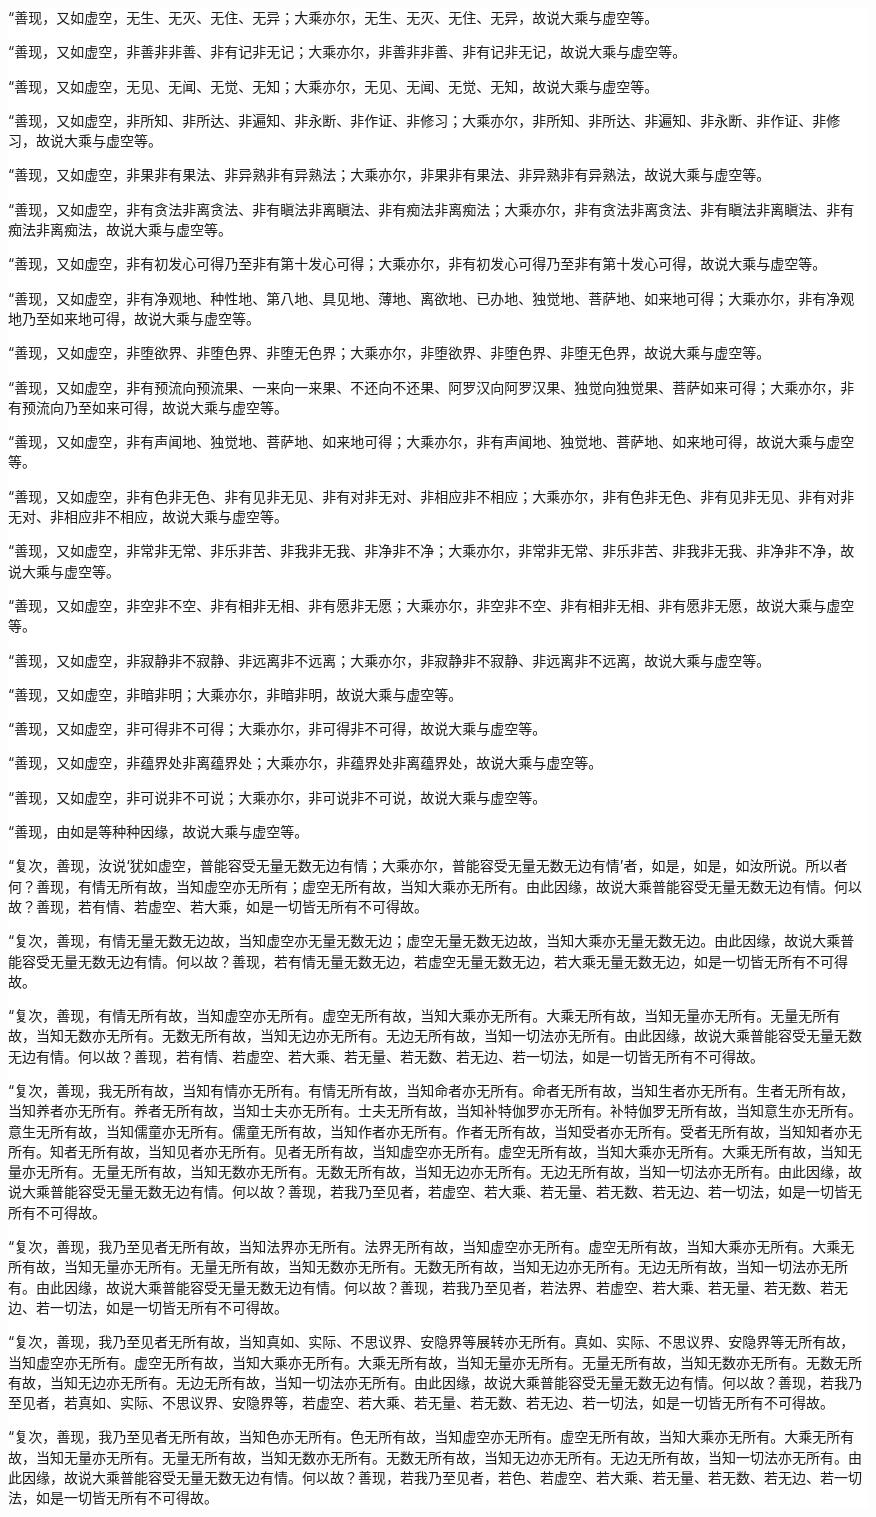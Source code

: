 “善现，又如虚空，无生、无灭、无住、无异；大乘亦尔，无生、无灭、无住、无异，故说大乘与虚空等。

“善现，又如虚空，非善非非善、非有记非无记；大乘亦尔，非善非非善、非有记非无记，故说大乘与虚空等。

“善现，又如虚空，无见、无闻、无觉、无知；大乘亦尔，无见、无闻、无觉、无知，故说大乘与虚空等。

“善现，又如虚空，非所知、非所达、非遍知、非永断、非作证、非修习；大乘亦尔，非所知、非所达、非遍知、非永断、非作证、非修习，故说大乘与虚空等。

“善现，又如虚空，非果非有果法、非异熟非有异熟法；大乘亦尔，非果非有果法、非异熟非有异熟法，故说大乘与虚空等。

“善现，又如虚空，非有贪法非离贪法、非有瞋法非离瞋法、非有痴法非离痴法；大乘亦尔，非有贪法非离贪法、非有瞋法非离瞋法、非有痴法非离痴法，故说大乘与虚空等。

“善现，又如虚空，非有初发心可得乃至非有第十发心可得；大乘亦尔，非有初发心可得乃至非有第十发心可得，故说大乘与虚空等。

“善现，又如虚空，非有净观地、种性地、第八地、具见地、薄地、离欲地、已办地、独觉地、菩萨地、如来地可得；大乘亦尔，非有净观地乃至如来地可得，故说大乘与虚空等。

“善现，又如虚空，非堕欲界、非堕色界、非堕无色界；大乘亦尔，非堕欲界、非堕色界、非堕无色界，故说大乘与虚空等。

“善现，又如虚空，非有预流向预流果、一来向一来果、不还向不还果、阿罗汉向阿罗汉果、独觉向独觉果、菩萨如来可得；大乘亦尔，非有预流向乃至如来可得，故说大乘与虚空等。

“善现，又如虚空，非有声闻地、独觉地、菩萨地、如来地可得；大乘亦尔，非有声闻地、独觉地、菩萨地、如来地可得，故说大乘与虚空等。

“善现，又如虚空，非有色非无色、非有见非无见、非有对非无对、非相应非不相应；大乘亦尔，非有色非无色、非有见非无见、非有对非无对、非相应非不相应，故说大乘与虚空等。

“善现，又如虚空，非常非无常、非乐非苦、非我非无我、非净非不净；大乘亦尔，非常非无常、非乐非苦、非我非无我、非净非不净，故说大乘与虚空等。

“善现，又如虚空，非空非不空、非有相非无相、非有愿非无愿；大乘亦尔，非空非不空、非有相非无相、非有愿非无愿，故说大乘与虚空等。

“善现，又如虚空，非寂静非不寂静、非远离非不远离；大乘亦尔，非寂静非不寂静、非远离非不远离，故说大乘与虚空等。

“善现，又如虚空，非暗非明；大乘亦尔，非暗非明，故说大乘与虚空等。

“善现，又如虚空，非可得非不可得；大乘亦尔，非可得非不可得，故说大乘与虚空等。

“善现，又如虚空，非蕴界处非离蕴界处；大乘亦尔，非蕴界处非离蕴界处，故说大乘与虚空等。

“善现，又如虚空，非可说非不可说；大乘亦尔，非可说非不可说，故说大乘与虚空等。

“善现，由如是等种种因缘，故说大乘与虚空等。

“复次，善现，汝说‘犹如虚空，普能容受无量无数无边有情；大乘亦尔，普能容受无量无数无边有情’者，如是，如是，如汝所说。所以者何？善现，有情无所有故，当知虚空亦无所有；虚空无所有故，当知大乘亦无所有。由此因缘，故说大乘普能容受无量无数无边有情。何以故？善现，若有情、若虚空、若大乘，如是一切皆无所有不可得故。

“复次，善现，有情无量无数无边故，当知虚空亦无量无数无边；虚空无量无数无边故，当知大乘亦无量无数无边。由此因缘，故说大乘普能容受无量无数无边有情。何以故？善现，若有情无量无数无边，若虚空无量无数无边，若大乘无量无数无边，如是一切皆无所有不可得故。

“复次，善现，有情无所有故，当知虚空亦无所有。虚空无所有故，当知大乘亦无所有。大乘无所有故，当知无量亦无所有。无量无所有故，当知无数亦无所有。无数无所有故，当知无边亦无所有。无边无所有故，当知一切法亦无所有。由此因缘，故说大乘普能容受无量无数无边有情。何以故？善现，若有情、若虚空、若大乘、若无量、若无数、若无边、若一切法，如是一切皆无所有不可得故。

“复次，善现，我无所有故，当知有情亦无所有。有情无所有故，当知命者亦无所有。命者无所有故，当知生者亦无所有。生者无所有故，当知养者亦无所有。养者无所有故，当知士夫亦无所有。士夫无所有故，当知补特伽罗亦无所有。补特伽罗无所有故，当知意生亦无所有。意生无所有故，当知儒童亦无所有。儒童无所有故，当知作者亦无所有。作者无所有故，当知受者亦无所有。受者无所有故，当知知者亦无所有。知者无所有故，当知见者亦无所有。见者无所有故，当知虚空亦无所有。虚空无所有故，当知大乘亦无所有。大乘无所有故，当知无量亦无所有。无量无所有故，当知无数亦无所有。无数无所有故，当知无边亦无所有。无边无所有故，当知一切法亦无所有。由此因缘，故说大乘普能容受无量无数无边有情。何以故？善现，若我乃至见者，若虚空、若大乘、若无量、若无数、若无边、若一切法，如是一切皆无所有不可得故。

“复次，善现，我乃至见者无所有故，当知法界亦无所有。法界无所有故，当知虚空亦无所有。虚空无所有故，当知大乘亦无所有。大乘无所有故，当知无量亦无所有。无量无所有故，当知无数亦无所有。无数无所有故，当知无边亦无所有。无边无所有故，当知一切法亦无所有。由此因缘，故说大乘普能容受无量无数无边有情。何以故？善现，若我乃至见者，若法界、若虚空、若大乘、若无量、若无数、若无边、若一切法，如是一切皆无所有不可得故。

“复次，善现，我乃至见者无所有故，当知真如、实际、不思议界、安隐界等展转亦无所有。真如、实际、不思议界、安隐界等无所有故，当知虚空亦无所有。虚空无所有故，当知大乘亦无所有。大乘无所有故，当知无量亦无所有。无量无所有故，当知无数亦无所有。无数无所有故，当知无边亦无所有。无边无所有故，当知一切法亦无所有。由此因缘，故说大乘普能容受无量无数无边有情。何以故？善现，若我乃至见者，若真如、实际、不思议界、安隐界等，若虚空、若大乘、若无量、若无数、若无边、若一切法，如是一切皆无所有不可得故。

“复次，善现，我乃至见者无所有故，当知色亦无所有。色无所有故，当知虚空亦无所有。虚空无所有故，当知大乘亦无所有。大乘无所有故，当知无量亦无所有。无量无所有故，当知无数亦无所有。无数无所有故，当知无边亦无所有。无边无所有故，当知一切法亦无所有。由此因缘，故说大乘普能容受无量无数无边有情。何以故？善现，若我乃至见者，若色、若虚空、若大乘、若无量、若无数、若无边、若一切法，如是一切皆无所有不可得故。
